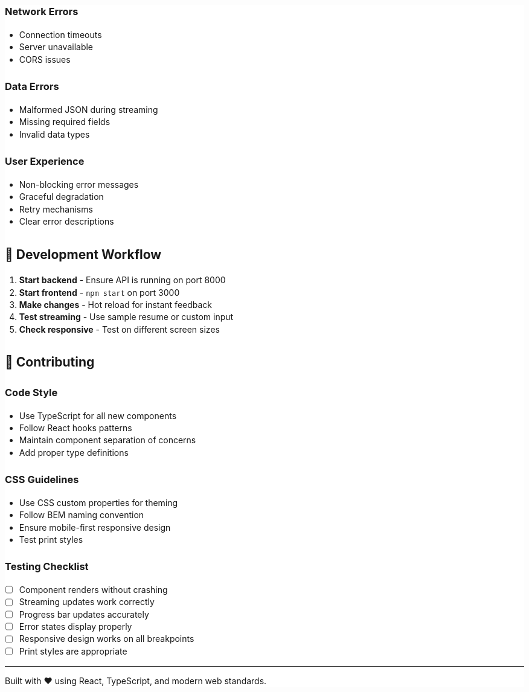 ### Network Errors
- Connection timeouts
- Server unavailable
- CORS issues

### Data Errors
- Malformed JSON during streaming
- Missing required fields
- Invalid data types

### User Experience
- Non-blocking error messages
- Graceful degradation
- Retry mechanisms
- Clear error descriptions

## 🔄 Development Workflow

1. **Start backend** - Ensure API is running on port 8000
2. **Start frontend** - `npm start` on port 3000
3. **Make changes** - Hot reload for instant feedback
4. **Test streaming** - Use sample resume or custom input
5. **Check responsive** - Test on different screen sizes

## 🤝 Contributing

### Code Style
- Use TypeScript for all new components
- Follow React hooks patterns
- Maintain component separation of concerns
- Add proper type definitions

### CSS Guidelines
- Use CSS custom properties for theming
- Follow BEM naming convention
- Ensure mobile-first responsive design
- Test print styles

### Testing Checklist
- [ ] Component renders without crashing
- [ ] Streaming updates work correctly
- [ ] Progress bar updates accurately
- [ ] Error states display properly
- [ ] Responsive design works on all breakpoints
- [ ] Print styles are appropriate

---

Built with ❤️ using React, TypeScript, and modern web standards.
